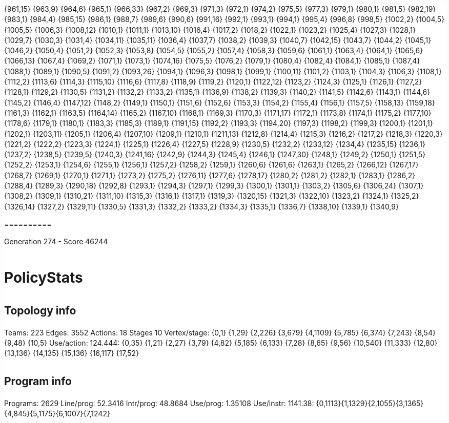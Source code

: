 {961,15} {963,9} {964,6} {965,1} {966,33} {967,2} {969,3} {971,3} {972,1} {974,2} {975,5} {977,3} {979,1} {980,1} {981,5} {982,19} {983,1} {984,4} {985,15} {986,1} {988,7} {989,6} {990,6} {991,16} {992,1} {993,1} {994,1} {995,4} {996,8} {998,5} {1002,2} {1004,5} {1005,5} {1006,3} {1008,12} {1010,1} {1011,1} {1013,10} {1016,4} {1017,2} {1018,2} {1022,1} {1023,2} {1025,4} {1027,3} {1028,1} {1029,7} {1030,3} {1031,4} {1034,11} {1035,11} {1036,4} {1037,7} {1038,2} {1039,3} {1040,7} {1042,15} {1043,7} {1044,2} {1045,1} {1046,2} {1050,4} {1051,2} {1052,3} {1053,8} {1054,5} {1055,2} {1057,4} {1058,3} {1059,6} {1061,1} {1063,4} {1064,1} {1065,6} {1066,13} {1067,4} {1069,2} {1071,1} {1073,1} {1074,16} {1075,5} {1076,2} {1079,1} {1080,4} {1082,4} {1084,1} {1085,1} {1087,4} {1088,1} {1089,1} {1090,5} {1091,2} {1093,26} {1094,1} {1096,3} {1098,1} {1099,1} {1100,11} {1101,2} {1103,1} {1104,3} {1106,3} {1108,1} {1112,2} {1113,6} {1114,3} {1115,10} {1116,6} {1117,8} {1118,9} {1119,2} {1120,1} {1122,12} {1123,2} {1124,3} {1125,1} {1126,1} {1127,2} {1128,1} {1129,2} {1130,5} {1131,2} {1132,2} {1133,2} {1135,1} {1136,9} {1138,2} {1139,3} {1140,2} {1141,5} {1142,6} {1143,1} {1144,6} {1145,2} {1146,4} {1147,12} {1148,2} {1149,1} {1150,1} {1151,6} {1152,6} {1153,3} {1154,2} {1155,4} {1156,1} {1157,5} {1158,13} {1159,18} {1161,3} {1162,1} {1163,5} {1164,14} {1165,2} {1167,10} {1168,1} {1169,3} {1170,3} {1171,17} {1172,1} {1173,8} {1174,1} {1175,2} {1177,10} {1178,6} {1179,1} {1180,1} {1183,3} {1185,3} {1189,1} {1191,15} {1192,2} {1193,3} {1194,20} {1197,3} {1198,2} {1199,3} {1200,1} {1201,1} {1202,1} {1203,11} {1205,1} {1206,4} {1207,10} {1209,1} {1210,1} {1211,13} {1212,8} {1214,4} {1215,3} {1216,2} {1217,2} {1218,3} {1220,3} {1221,2} {1222,2} {1223,3} {1224,1} {1225,1} {1226,4} {1227,5} {1228,9} {1230,5} {1232,2} {1233,12} {1234,4} {1235,15} {1236,1} {1237,2} {1238,5} {1239,5} {1240,3} {1241,16} {1242,9} {1244,3} {1245,4} {1246,1} {1247,30} {1248,1} {1249,2} {1250,1} {1251,5} {1252,2} {1253,1} {1254,6} {1255,1} {1256,1} {1257,2} {1258,2} {1259,1} {1260,6} {1261,6} {1263,1} {1265,2} {1266,12} {1267,17} {1268,7} {1269,1} {1270,1} {1271,1} {1273,2} {1275,2} {1276,11} {1277,6} {1278,17} {1280,2} {1281,2} {1282,1} {1283,1} {1286,2} {1288,4} {1289,3} {1290,18} {1292,8} {1293,1} {1294,3} {1297,1} {1299,3} {1300,1} {1301,1} {1303,2} {1305,6} {1306,24} {1307,1} {1308,2} {1309,1} {1310,21} {1311,10} {1315,3} {1316,1} {1317,1} {1319,3} {1320,15} {1321,3} {1322,10} {1323,2} {1324,1} {1325,2} {1326,14} {1327,2} {1329,11} {1330,5} {1331,3} {1332,2} {1333,2} {1334,3} {1335,1} {1336,7} {1338,10} {1339,1} {1340,9} 


==========

Generation 274 - Score 46244

# PolicyStats
## Topology info
Teams:		223
Edges:		3552
Actions:	18
Stages		10
Vertex/stage:	{0,1} {1,29} {2,226} {3,679} {4,1109} {5,785} {6,374} {7,243} {8,54} {9,48} {10,5} 
Use/action:	124.444: {0,35} {1,21} {2,27} {3,79} {4,82} {5,185} {6,133} {7,28} {8,65} {9,56} {10,540} {11,333} {12,80} {13,136} {14,135} {15,136} {16,117} {17,52} 

## Program info
Programs:	2629
Line/prog:	52.3416
Intr/prog:	48.8684
Use/prog:	1.35108
Use/instr:	1141.38: {0,1113}{1,1329}{2,1055}{3,1365}{4,845}{5,1175}{6,1007}{7,1242}
